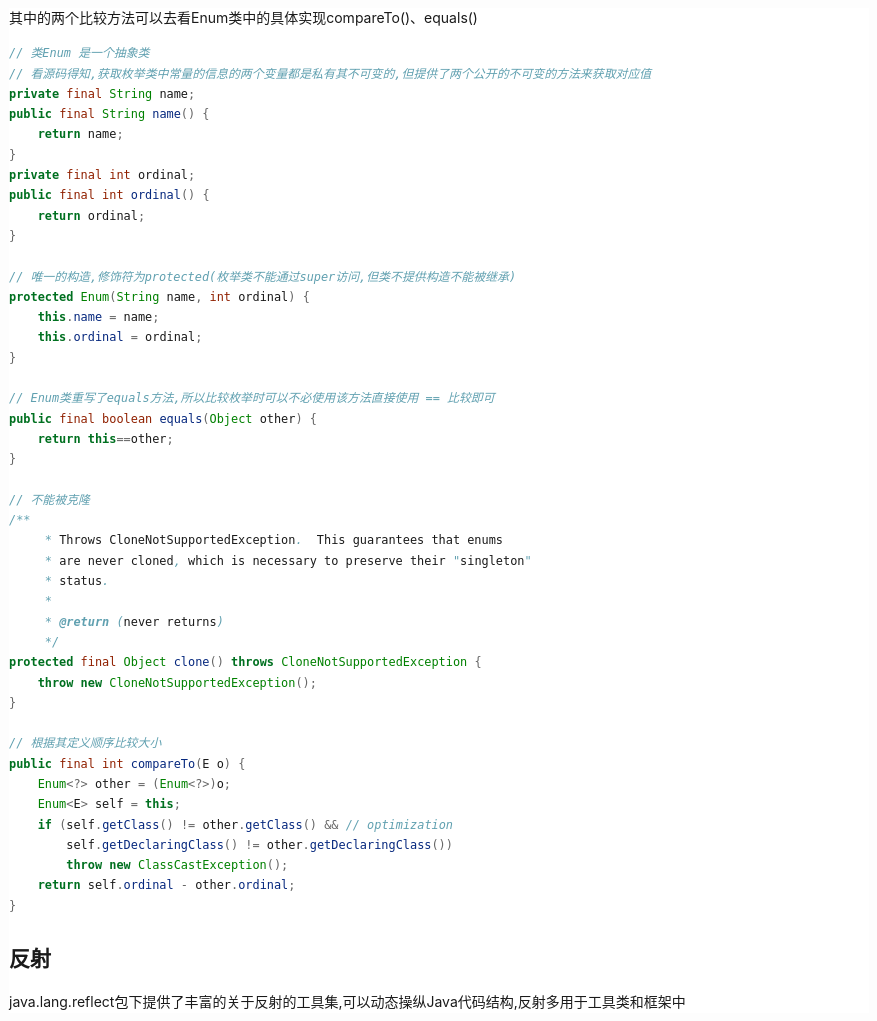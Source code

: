 其中的两个比较方法可以去看Enum类中的具体实现compareTo()、equals()

```java
// 类Enum 是一个抽象类
// 看源码得知,获取枚举类中常量的信息的两个变量都是私有其不可变的,但提供了两个公开的不可变的方法来获取对应值
private final String name;
public final String name() {
    return name;
}
private final int ordinal;
public final int ordinal() {
    return ordinal;
}

// 唯一的构造,修饰符为protected(枚举类不能通过super访问,但类不提供构造不能被继承)
protected Enum(String name, int ordinal) {
    this.name = name;
    this.ordinal = ordinal;
}

// Enum类重写了equals方法,所以比较枚举时可以不必使用该方法直接使用 == 比较即可
public final boolean equals(Object other) {
    return this==other;
}

// 不能被克隆
/**
     * Throws CloneNotSupportedException.  This guarantees that enums
     * are never cloned, which is necessary to preserve their "singleton"
     * status.
     *
     * @return (never returns)
     */
protected final Object clone() throws CloneNotSupportedException {
    throw new CloneNotSupportedException();
}

// 根据其定义顺序比较大小
public final int compareTo(E o) {
    Enum<?> other = (Enum<?>)o;
    Enum<E> self = this;
    if (self.getClass() != other.getClass() && // optimization
        self.getDeclaringClass() != other.getDeclaringClass())
        throw new ClassCastException();
    return self.ordinal - other.ordinal;
}
```



## 反射

​		java.lang.reflect包下提供了丰富的关于反射的工具集,可以动态操纵Java代码结构,反射多用于工具类和框架中
